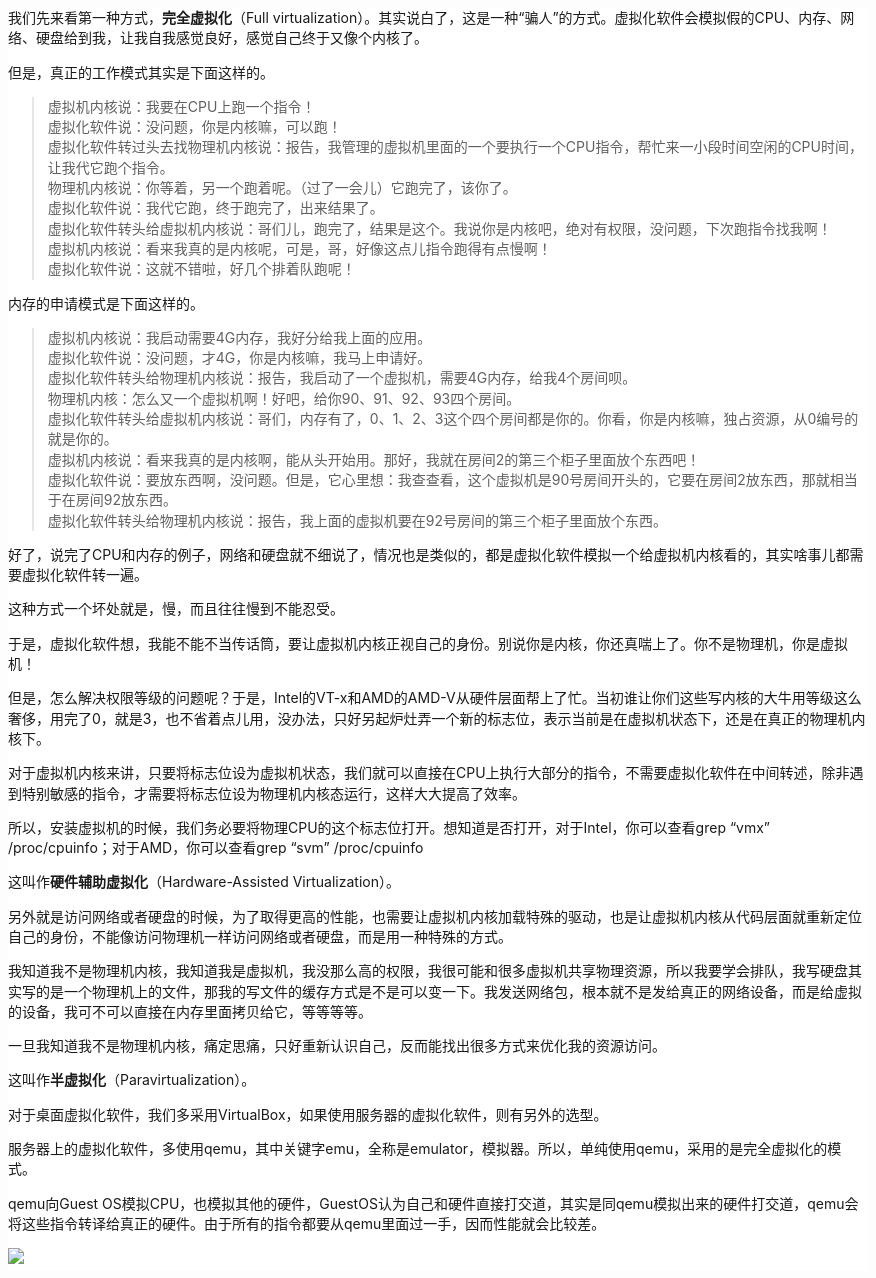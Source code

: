 我们先来看第一种方式，**完全虚拟化**（Full virtualization）。其实说白了，这是一种“骗人”的方式。虚拟化软件会模拟假的CPU、内存、网络、硬盘给到我，让我自我感觉良好，感觉自己终于又像个内核了。

但是，真正的工作模式其实是下面这样的。

> 虚拟机内核说：我要在CPU上跑一个指令！  
> 虚拟化软件说：没问题，你是内核嘛，可以跑！  
> 虚拟化软件转过头去找物理机内核说：报告，我管理的虚拟机里面的一个要执行一个CPU指令，帮忙来一小段时间空闲的CPU时间，让我代它跑个指令。  
> 物理机内核说：你等着，另一个跑着呢。（过了一会儿）它跑完了，该你了。  
> 虚拟化软件说：我代它跑，终于跑完了，出来结果了。  
> 虚拟化软件转头给虚拟机内核说：哥们儿，跑完了，结果是这个。我说你是内核吧，绝对有权限，没问题，下次跑指令找我啊！  
> 虚拟机内核说：看来我真的是内核呢，可是，哥，好像这点儿指令跑得有点慢啊！  
> 虚拟化软件说：这就不错啦，好几个排着队跑呢！

内存的申请模式是下面这样的。

> 虚拟机内核说：我启动需要4G内存，我好分给我上面的应用。  
> 虚拟化软件说：没问题，才4G，你是内核嘛，我马上申请好。  
> 虚拟化软件转头给物理机内核说：报告，我启动了一个虚拟机，需要4G内存，给我4个房间呗。  
> 物理机内核：怎么又一个虚拟机啊！好吧，给你90、91、92、93四个房间。  
> 虚拟化软件转头给虚拟机内核说：哥们，内存有了，0、1、2、3这个四个房间都是你的。你看，你是内核嘛，独占资源，从0编号的就是你的。  
> 虚拟机内核说：看来我真的是内核啊，能从头开始用。那好，我就在房间2的第三个柜子里面放个东西吧！  
> 虚拟化软件说：要放东西啊，没问题。但是，它心里想：我查查看，这个虚拟机是90号房间开头的，它要在房间2放东西，那就相当于在房间92放东西。  
> 虚拟化软件转头给物理机内核说：报告，我上面的虚拟机要在92号房间的第三个柜子里面放个东西。

好了，说完了CPU和内存的例子，网络和硬盘就不细说了，情况也是类似的，都是虚拟化软件模拟一个给虚拟机内核看的，其实啥事儿都需要虚拟化软件转一遍。

这种方式一个坏处就是，慢，而且往往慢到不能忍受。

于是，虚拟化软件想，我能不能不当传话筒，要让虚拟机内核正视自己的身份。别说你是内核，你还真喘上了。你不是物理机，你是虚拟机！

但是，怎么解决权限等级的问题呢？于是，Intel的VT-x和AMD的AMD-V从硬件层面帮上了忙。当初谁让你们这些写内核的大牛用等级这么奢侈，用完了0，就是3，也不省着点儿用，没办法，只好另起炉灶弄一个新的标志位，表示当前是在虚拟机状态下，还是在真正的物理机内核下。

对于虚拟机内核来讲，只要将标志位设为虚拟机状态，我们就可以直接在CPU上执行大部分的指令，不需要虚拟化软件在中间转述，除非遇到特别敏感的指令，才需要将标志位设为物理机内核态运行，这样大大提高了效率。

所以，安装虚拟机的时候，我们务必要将物理CPU的这个标志位打开。想知道是否打开，对于Intel，你可以查看grep “vmx” /proc/cpuinfo；对于AMD，你可以查看grep “svm” /proc/cpuinfo

这叫作**硬件辅助虚拟化**（Hardware-Assisted Virtualization）。

另外就是访问网络或者硬盘的时候，为了取得更高的性能，也需要让虚拟机内核加载特殊的驱动，也是让虚拟机内核从代码层面就重新定位自己的身份，不能像访问物理机一样访问网络或者硬盘，而是用一种特殊的方式。

我知道我不是物理机内核，我知道我是虚拟机，我没那么高的权限，我很可能和很多虚拟机共享物理资源，所以我要学会排队，我写硬盘其实写的是一个物理机上的文件，那我的写文件的缓存方式是不是可以变一下。我发送网络包，根本就不是发给真正的网络设备，而是给虚拟的设备，我可不可以直接在内存里面拷贝给它，等等等等。

一旦我知道我不是物理机内核，痛定思痛，只好重新认识自己，反而能找出很多方式来优化我的资源访问。

这叫作**半虚拟化**（Paravirtualization）。

对于桌面虚拟化软件，我们多采用VirtualBox，如果使用服务器的虚拟化软件，则有另外的选型。

服务器上的虚拟化软件，多使用qemu，其中关键字emu，全称是emulator，模拟器。所以，单纯使用qemu，采用的是完全虚拟化的模式。

qemu向Guest OS模拟CPU，也模拟其他的硬件，GuestOS认为自己和硬件直接打交道，其实是同qemu模拟出来的硬件打交道，qemu会将这些指令转译给真正的硬件。由于所有的指令都要从qemu里面过一手，因而性能就会比较差。

![](/images/趣谈linux操作系统/10.核心原理篇第九部分虚拟化/resourceimage05fa058be86de5a43a782392aff3cb8a1ffa.png)
